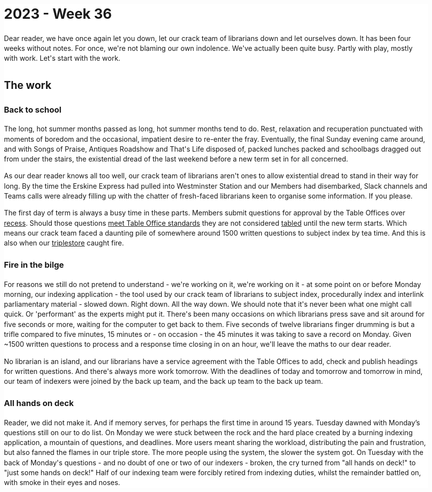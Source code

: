 # 2023 - Week 36

Dear reader, we have once again let you down, let our crack team of librarians down and let ourselves down. It has been four weeks without notes. For once, we're not blaming our own indolence. We've actually been quite busy. Partly with play, mostly with work. Let's start with the work.

## The work

### Back to school

The long, hot summer months passed as long, hot summer months tend to do. Rest, relaxation and recuperation punctuated with moments of boredom and the occasional, impatient desire to re-enter the fray. Eventually, the final Sunday evening came around, and with Songs of Praise, Antiques Roadshow and That's Life disposed of, packed lunches packed and schoolbags dragged out from under the stairs, the existential dread of the last weekend before a new term set in for all concerned.

As our dear reader knows all too well, our crack team of librarians aren't ones to allow existential dread to stand in their way for long. By the time the Erskine Express had pulled into Westminster Station and our Members had disembarked, Slack channels and Teams calls were already filling up with the chatter of fresh-faced librarians keen to organise some information. If you please.

The first day of term is always a busy time in these parts. Members submit questions for approval by the Table Offices over [recess](https://ukparliament.github.io/ontologies/time-period/time-period-ontology#d4e269). Should those questions [meet Table Office standards](https://github.com/ukparliament/ontologies/blob/master/question-and-answer/workflows/lords/flow.pdf) they are not considered [tabled](https://ukparliament.github.io/ontologies/tabling/tabling-ontology#d4e94) until the new term starts. Which means our crack team faced a daunting pile of somewhere around 1500 written questions to subject index by tea time. And this is also when our [triplestore](https://en.wikipedia.org/wiki/Triplestore) caught fire.

### Fire in the bilge

For reasons we still do not pretend to understand - we're working on it, we're working on it - at some point on or before Monday morning, our indexing application - the tool used by our crack team of librarians to subject index, procedurally index and interlink parliamentary material - slowed down. Right down. All the way down. We should note that it's never been what one might call quick. Or 'performant' as the experts might put it. There's been many occasions on which librarians press save and sit around for five seconds or more, waiting for the computer to get back to them. Five seconds of twelve librarians finger drumming is but a trifle compared to five minutes, 15 minutes or - on occasion - the 45 minutes it was taking to save a record on Monday. Given ~1500 written questions to process and a response time closing in on an hour, we'll leave the maths to our dear reader.

No librarian is an island, and our librarians have a service agreement with the Table Offices to add, check and publish headings for written questions. And there's always more work tomorrow. With the deadlines of today and tomorrow and tomorrow in mind, our team of indexers were joined by the back up team, and the back up team to the back up team. 

### All hands on deck

Reader, we did not make it. And if memory serves, for perhaps the first time in around 15 years. Tuesday dawned with Monday’s questions still on our to do list. On Monday we were stuck between the rock and the hard place created by a burning indexing application, a mountain of questions, and deadlines. More users meant sharing the workload, distributing the pain and frustration, but also fanned the flames in our triple store. The more people using the system, the slower the system got. On Tuesday with the back of Monday's questions - and no doubt of one or two of our indexers - broken, the cry turned from "all hands on deck!" to "just some hands on deck!" Half of our indexing team were forcibly retired from indexing duties, whilst the remainder battled on, with smoke in their eyes and noses.
